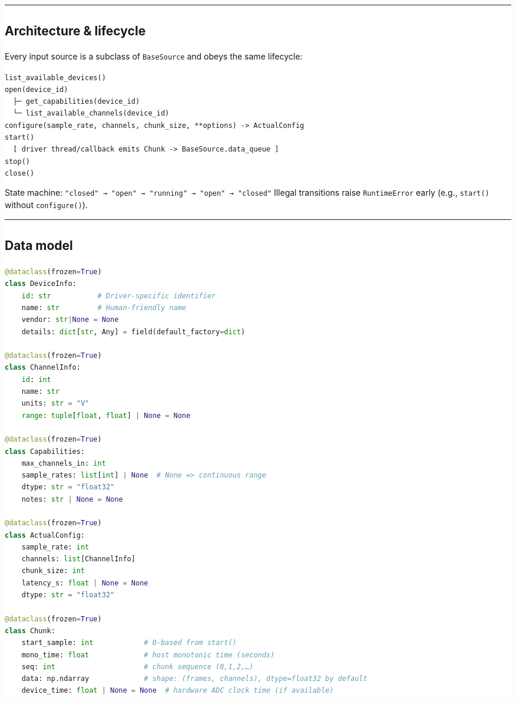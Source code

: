 
---

## Architecture & lifecycle

Every input source is a subclass of `BaseSource` and obeys the same lifecycle:

```
list_available_devices()
open(device_id)
  ├─ get_capabilities(device_id)
  └─ list_available_channels(device_id)
configure(sample_rate, channels, chunk_size, **options) -> ActualConfig
start()
  [ driver thread/callback emits Chunk -> BaseSource.data_queue ]
stop()
close()
```

State machine: `"closed" → "open" → "running" → "open" → "closed"`
Illegal transitions raise `RuntimeError` early (e.g., `start()` without `configure()`).

---

## Data model

```python
@dataclass(frozen=True)
class DeviceInfo:
    id: str           # Driver-specific identifier
    name: str         # Human-friendly name
    vendor: str|None = None
    details: dict[str, Any] = field(default_factory=dict)

@dataclass(frozen=True)
class ChannelInfo:
    id: int
    name: str
    units: str = "V"
    range: tuple[float, float] | None = None

@dataclass(frozen=True)
class Capabilities:
    max_channels_in: int
    sample_rates: list[int] | None  # None => continuous range
    dtype: str = "float32"
    notes: str | None = None

@dataclass(frozen=True)
class ActualConfig:
    sample_rate: int
    channels: list[ChannelInfo]
    chunk_size: int
    latency_s: float | None = None
    dtype: str = "float32"

@dataclass(frozen=True)
class Chunk:
    start_sample: int            # 0-based from start()
    mono_time: float             # host monotonic time (seconds)
    seq: int                     # chunk sequence (0,1,2,…)
    data: np.ndarray             # shape: (frames, channels), dtype=float32 by default
    device_time: float | None = None  # hardware ADC clock time (if available)
```
